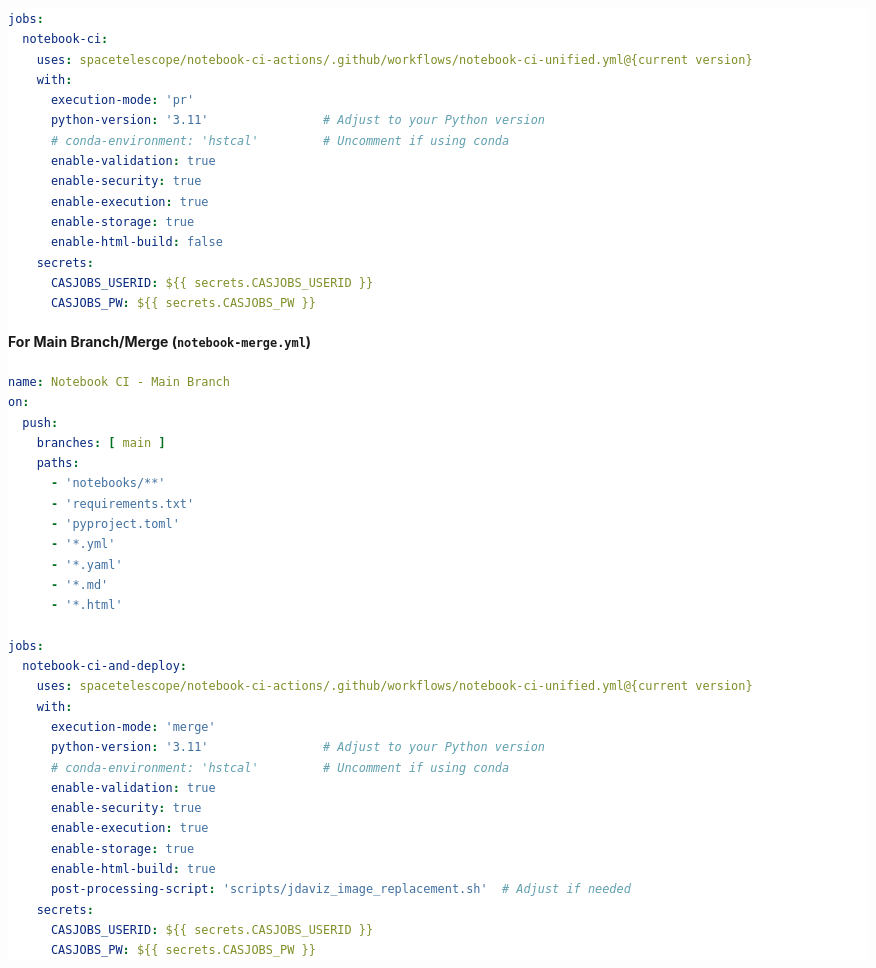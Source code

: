 ```yaml
jobs:
  notebook-ci:
    uses: spacetelescope/notebook-ci-actions/.github/workflows/notebook-ci-unified.yml@{current version}
    with:
      execution-mode: 'pr'
      python-version: '3.11'                # Adjust to your Python version
      # conda-environment: 'hstcal'         # Uncomment if using conda
      enable-validation: true
      enable-security: true
      enable-execution: true
      enable-storage: true
      enable-html-build: false
    secrets:
      CASJOBS_USERID: ${{ secrets.CASJOBS_USERID }}
      CASJOBS_PW: ${{ secrets.CASJOBS_PW }}
```

#### For Main Branch/Merge (`notebook-merge.yml`)
```yaml
name: Notebook CI - Main Branch
on:
  push:
    branches: [ main ]
    paths:
      - 'notebooks/**'
      - 'requirements.txt'
      - 'pyproject.toml'
      - '*.yml'
      - '*.yaml'
      - '*.md'
      - '*.html'

jobs:
  notebook-ci-and-deploy:
    uses: spacetelescope/notebook-ci-actions/.github/workflows/notebook-ci-unified.yml@{current version}
    with:
      execution-mode: 'merge'
      python-version: '3.11'                # Adjust to your Python version
      # conda-environment: 'hstcal'         # Uncomment if using conda
      enable-validation: true
      enable-security: true
      enable-execution: true
      enable-storage: true
      enable-html-build: true
      post-processing-script: 'scripts/jdaviz_image_replacement.sh'  # Adjust if needed
    secrets:
      CASJOBS_USERID: ${{ secrets.CASJOBS_USERID }}
      CASJOBS_PW: ${{ secrets.CASJOBS_PW }}
```
